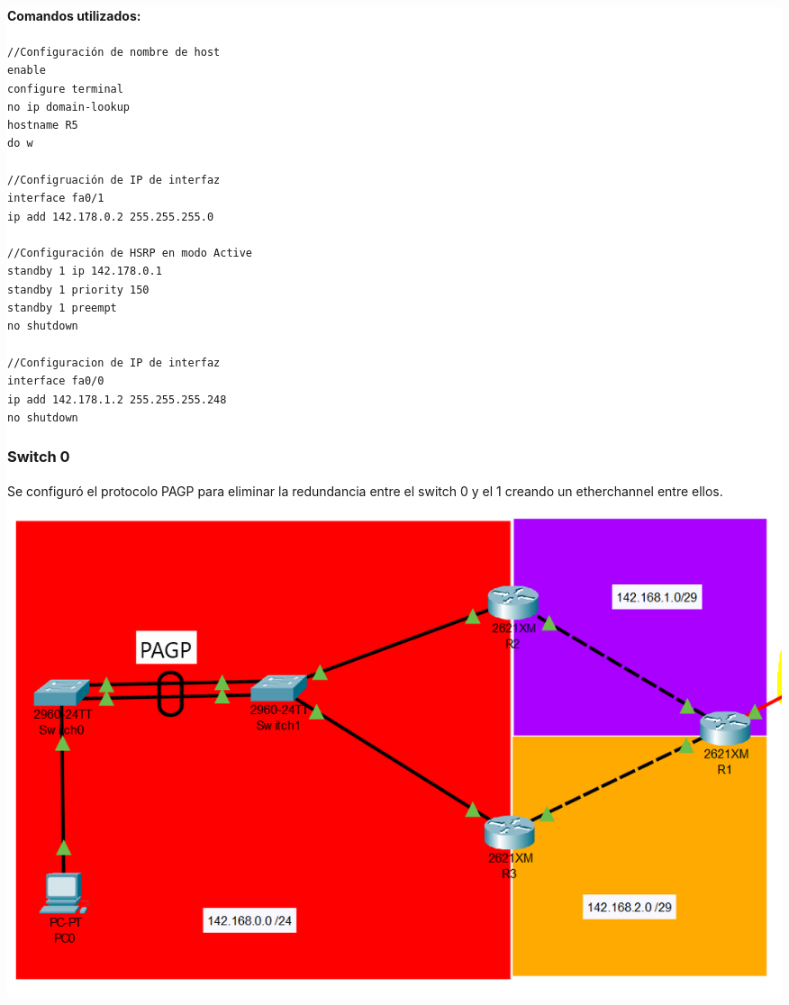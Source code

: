 #### Comandos utilizados:

    //Configuración de nombre de host
    enable
    configure terminal
    no ip domain-lookup
    hostname R5
    do w

    //Configruación de IP de interfaz
    interface fa0/1
    ip add 142.178.0.2 255.255.255.0

    //Configuración de HSRP en modo Active
    standby 1 ip 142.178.0.1
    standby 1 priority 150
    standby 1 preempt
    no shutdown

    //Configuracion de IP de interfaz
    interface fa0/0
    ip add 142.178.1.2 255.255.255.248
    no shutdown 

### Switch 0

Se configuró el protocolo PAGP para eliminar la redundancia entre el switch 0 y el 1 creando un etherchannel entre ellos.

![](./assets/pagp.png)
